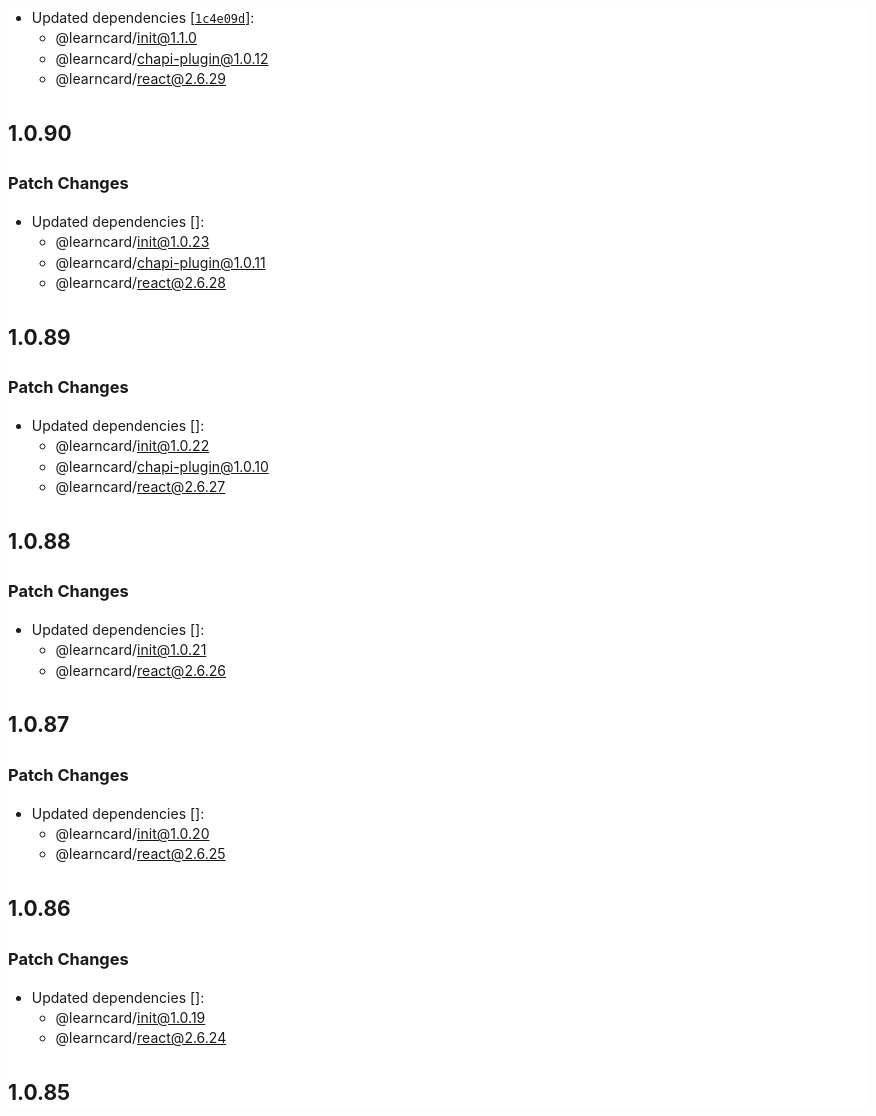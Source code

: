 -   Updated dependencies [[`1c4e09d`](https://github.com/learningeconomy/LearnCard/commit/1c4e09d136464286959000e5ed14cdf59dba9196)]:
    -   @learncard/init@1.1.0
    -   @learncard/chapi-plugin@1.0.12
    -   @learncard/react@2.6.29

## 1.0.90

### Patch Changes

-   Updated dependencies []:
    -   @learncard/init@1.0.23
    -   @learncard/chapi-plugin@1.0.11
    -   @learncard/react@2.6.28

## 1.0.89

### Patch Changes

-   Updated dependencies []:
    -   @learncard/init@1.0.22
    -   @learncard/chapi-plugin@1.0.10
    -   @learncard/react@2.6.27

## 1.0.88

### Patch Changes

-   Updated dependencies []:
    -   @learncard/init@1.0.21
    -   @learncard/react@2.6.26

## 1.0.87

### Patch Changes

-   Updated dependencies []:
    -   @learncard/init@1.0.20
    -   @learncard/react@2.6.25

## 1.0.86

### Patch Changes

-   Updated dependencies []:
    -   @learncard/init@1.0.19
    -   @learncard/react@2.6.24

## 1.0.85
